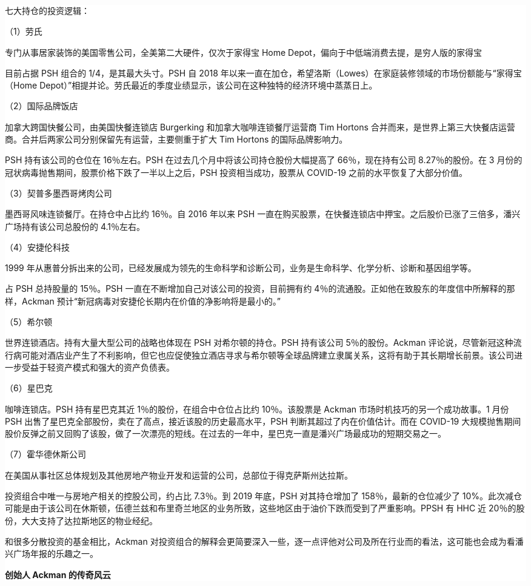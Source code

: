 七大持仓的投资逻辑：

（1）劳氏      

专门从事居家装饰的美国零售公司，全美第二大硬件，仅次于家得宝 Home Depot，偏向于中低端消费去提，是穷人版的家得宝        

目前占据 PSH 组合的 1/4，是其最大头寸。PSH 自 2018 年以来一直在加仓，希望洛斯（Lowes）在家庭装修领域的市场份额能与“家得宝（Home Depot）”相提并论。劳氏最近的季度业绩显示，该公司在这种独特的经济环境中蒸蒸日上。

（2）国际品牌饭店      

加拿大跨国快餐公司，由美国快餐连锁店 Burgerking 和加拿大咖啡连锁餐厅运营商 Tim Hortons 合并而来，是世界上第三大快餐店运营商。合并后两家公司分别保留先有运营，主要侧重于扩大 Tim Hortons 的国际品牌影响力。

PSH 持有该公司的仓位在 16％左右。PSH 在过去几个月中将该公司持仓股份大幅提高了 66％，现在持有公司 8.27％的股份。在 3 月份的冠状病毒抛售期间，股票价格下跌了一半以上之后，PSH 投资相当成功，股票从 COVID-19 之前的水平恢复了大部分价值。

（3）契普多墨西哥烤肉公司      

墨西哥风味连锁餐厅。在持仓中占比约 16％。自 2016 年以来 PSH 一直在购买股票，在快餐连锁店中押宝。之后股价已涨了三倍多，潘兴广场持有该公司总股份的 4.1％左右。

（4）安捷伦科技 

1999 年从惠普分拆出来的公司，已经发展成为领先的生命科学和诊断公司，业务是生命科学、化学分析、诊断和基因组学等。

占 PSH 总持股量的 15％。PSH 一直在不断增加自己对该公司的投资，目前拥有约 4％的流通股。正如他在致股东的年度信中所解释的那样，Ackman 预计“新冠病毒对安捷伦长期内在价值的净影响将是最小的。”

（5）希尔顿 

世界连锁酒店。持有大量大型公司的战略也体现在 PSH 对希尔顿的持仓。PSH 持有该公司 5％的股份。Ackman 评论说，尽管新冠这种流行病可能对酒店业产生了不利影响，但它也应促使独立酒店寻求与希尔顿等全球品牌建立隶属关系，这将有助于其长期增长前景。该公司进一步受益于轻资产模式和强大的资产负债表。

（6）星巴克 

咖啡连锁店。PSH 持有星巴克其近 1％的股份，在组合中仓位占比约 10％。该股票是 Ackman 市场时机技巧的另一个成功故事。1 月份 PSH 出售了星巴克全部股份，卖在了高点，接近该股的历史最高水平，PSH 判断其超过了内在价值估计。而在 COVID-19 大规模抛售期间股价反弹之前又回购了该股，做了一次漂亮的短线。在过去的一年中，星巴克一直是潘兴广场最成功的短期交易之一。

（7）霍华德休斯公司 

在美国从事社区总体规划及其他房地产物业开发和运营的公司，总部位于得克萨斯州达拉斯。

投资组合中唯一与房地产相关的控股公司，约占比 7.3％。到 2019 年底，PSH 对其持仓增加了 158％，最新的仓位减少了 10%。此次减仓可能是由于该公司在休斯顿，伍德兰兹和布里奇兰地区的业务所致，这些地区由于油价下跌而受到了严重影响。PPSH 有 HHC 近 20％的股份，大大支持了达拉斯地区的物业经纪。

和很多分散投资的基金相比，Ackman 对投资组合的解释会更简要深入一些，逐一点评他对公司及所在行业而的看法，这可能也会成为看潘兴广场年报的乐趣之一。

**创始人 Ackman 的传奇风云**
